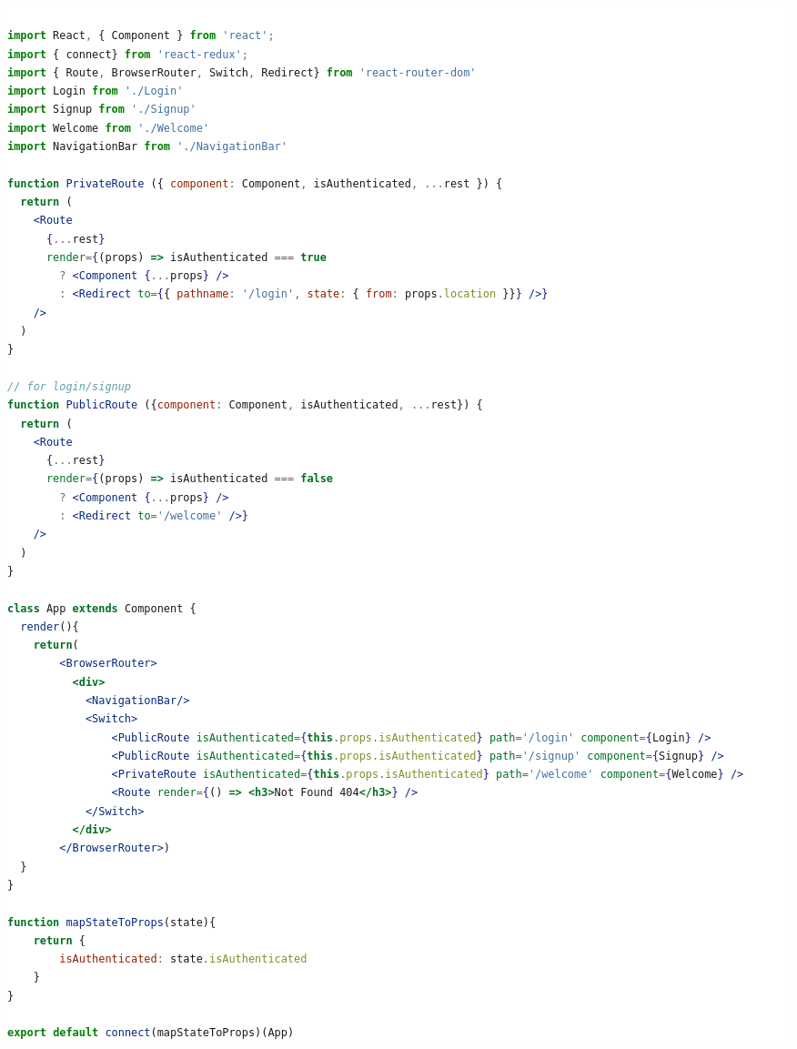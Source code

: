 ```jsx

import React, { Component } from 'react';
import { connect} from 'react-redux';
import { Route, BrowserRouter, Switch, Redirect} from 'react-router-dom'
import Login from './Login'
import Signup from './Signup'
import Welcome from './Welcome'
import NavigationBar from './NavigationBar'

function PrivateRoute ({ component: Component, isAuthenticated, ...rest }) {
  return (
    <Route
      {...rest}
      render={(props) => isAuthenticated === true
        ? <Component {...props} />
        : <Redirect to={{ pathname: '/login', state: { from: props.location }}} />}
    />
  )
}

// for login/signup
function PublicRoute ({component: Component, isAuthenticated, ...rest}) {
  return (
    <Route
      {...rest}
      render={(props) => isAuthenticated === false
        ? <Component {...props} />
        : <Redirect to='/welcome' />}
    />
  )
}

class App extends Component {
  render(){
    return(
        <BrowserRouter>
          <div>
            <NavigationBar/>
            <Switch>
                <PublicRoute isAuthenticated={this.props.isAuthenticated} path='/login' component={Login} />
                <PublicRoute isAuthenticated={this.props.isAuthenticated} path='/signup' component={Signup} />
                <PrivateRoute isAuthenticated={this.props.isAuthenticated} path='/welcome' component={Welcome} />
                <Route render={() => <h3>Not Found 404</h3>} />
            </Switch>
          </div>
        </BrowserRouter>)
  }
}

function mapStateToProps(state){
    return {
        isAuthenticated: state.isAuthenticated
    }
}

export default connect(mapStateToProps)(App)
```
